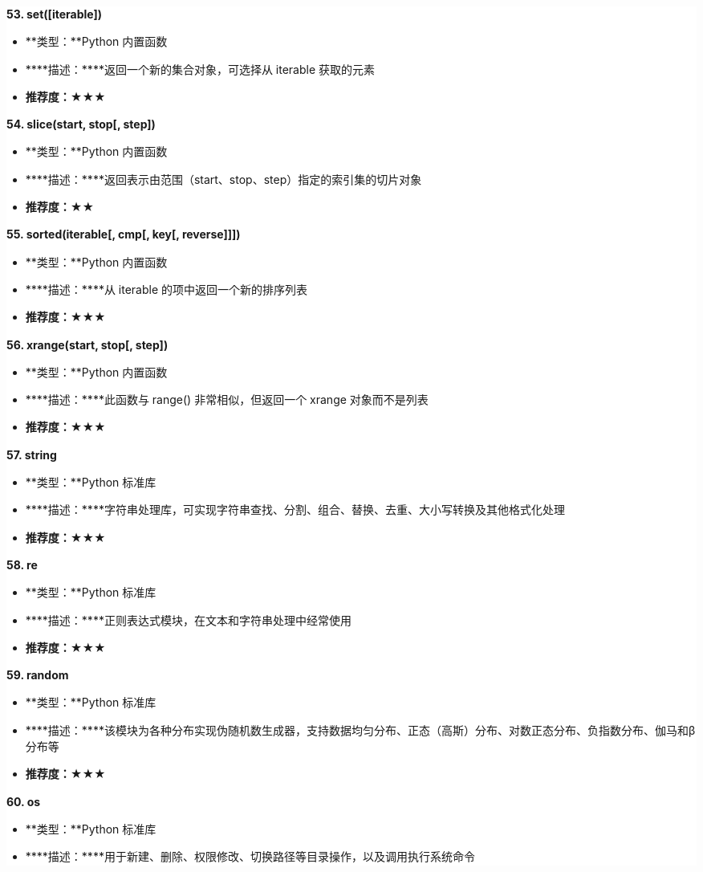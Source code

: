 **53. set([iterable])**

*   **类型：**Python 内置函数
    
*   ****描述：****返回一个新的集合对象，可选择从 iterable 获取的元素
    
*   **推荐度：**★★★
    

**54. slice(start, stop[, step])**

*   **类型：**Python 内置函数
    
*   ****描述：****返回表示由范围（start、stop、step）指定的索引集的切片对象
    
*   **推荐度：**★★
    

**55. sorted(iterable[, cmp[, key[, reverse]]])**

*   **类型：**Python 内置函数
    
*   ****描述：****从 iterable 的项中返回一个新的排序列表
    
*   **推荐度：**★★★
    

**56. xrange(start, stop[, step])**

*   **类型：**Python 内置函数
    
*   ****描述：****此函数与 range() 非常相似，但返回一个 xrange 对象而不是列表
    
*   **推荐度：**★★★
    

**57. string**

*   **类型：**Python 标准库
    
*   ****描述：****字符串处理库，可实现字符串查找、分割、组合、替换、去重、大小写转换及其他格式化处理
    
*   **推荐度：**★★★
    

**58. re**

*   **类型：**Python 标准库
    
*   ****描述：****正则表达式模块，在文本和字符串处理中经常使用
    
*   **推荐度：**★★★
    

**59. random**

*   **类型：**Python 标准库
    
*   ****描述：****该模块为各种分布实现伪随机数生成器，支持数据均匀分布、正态（高斯）分布、对数正态分布、负指数分布、伽马和β分布等
    
*   **推荐度：**★★★
    

**60. os**

*   **类型：**Python 标准库
    
*   ****描述：****用于新建、删除、权限修改、切换路径等目录操作，以及调用执行系统命令
    
